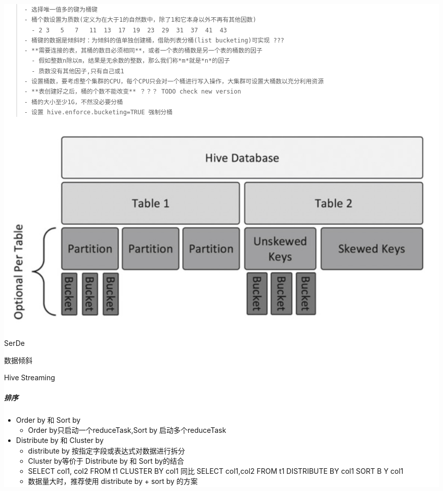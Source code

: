 >     - 选择唯一值多的键为桶键
>     - 桶个数设置为质数(定义为在大于1的自然数中，除了1和它本身以外不再有其他因数)
>       - 2	3	5	7	11	13	17	19	23	29	31	37	41	43
>     - 桶键的数据是倾斜时：为倾斜的值单独创建桶，借助列表分桶(list bucketing)可实现 ???
>     - **需要连接的表，其桶的数目必须相同**，或者一个表的桶数是另一个表的桶数的因子
>       - 假如整数n除以m，结果是无余数的整数，那么我们称*m*就是*n*的因子
>       - 质数没有其他因子,只有自己或1
>     - 设置桶数，要考虑整个集群的CPU，每个CPU只会对一个桶进行写入操作，大集群可设置大桶数以充分利用资源
>     - **表创建好之后，桶的个数不能改变** ？？？ TODO check new version
>     - 桶的大小至少1G，不然没必要分桶
>     - 设置 hive.enforce.bucketing=TRUE 强制分桶

![image-20190516112327768](assets/image-20190516112327768.png)

SerDe

数据倾斜

Hive Streaming 



##### 排序

- Order by 和 Sort by
  - Order by只启动一个reduceTask,Sort by 启动多个reduceTask
- Distribute by 和 Cluster by
  - distribute by 按指定字段或表达式对数据进行拆分
  - Cluster by等价于 Distribute by 和 Sort by的结合
  - SELECT col1, col2 FROM t1 CLUSTER BY col1 同比 SELECT col1,col2 FROM t1 DISTRIBUTE BY col1 SORT B Y col1
  - 数据量大时，推荐使用 distribute by  + sort by 的方案


